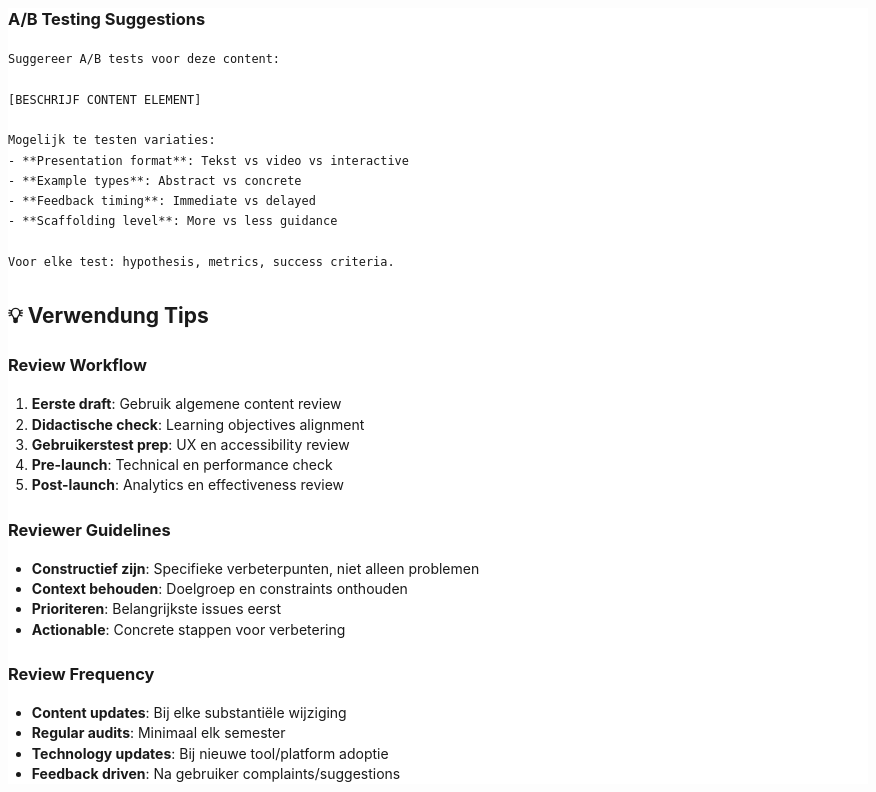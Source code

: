 ### A/B Testing Suggestions
```
Suggereer A/B tests voor deze content:

[BESCHRIJF CONTENT ELEMENT]

Mogelijk te testen variaties:
- **Presentation format**: Tekst vs video vs interactive
- **Example types**: Abstract vs concrete
- **Feedback timing**: Immediate vs delayed
- **Scaffolding level**: More vs less guidance

Voor elke test: hypothesis, metrics, success criteria.
```

## 💡 Verwendung Tips

### Review Workflow
1. **Eerste draft**: Gebruik algemene content review
2. **Didactische check**: Learning objectives alignment
3. **Gebruikerstest prep**: UX en accessibility review
4. **Pre-launch**: Technical en performance check
5. **Post-launch**: Analytics en effectiveness review

### Reviewer Guidelines
- **Constructief zijn**: Specifieke verbeterpunten, niet alleen problemen
- **Context behouden**: Doelgroep en constraints onthouden
- **Prioriteren**: Belangrijkste issues eerst
- **Actionable**: Concrete stappen voor verbetering

### Review Frequency
- **Content updates**: Bij elke substantiële wijziging
- **Regular audits**: Minimaal elk semester
- **Technology updates**: Bij nieuwe tool/platform adoptie
- **Feedback driven**: Na gebruiker complaints/suggestions 